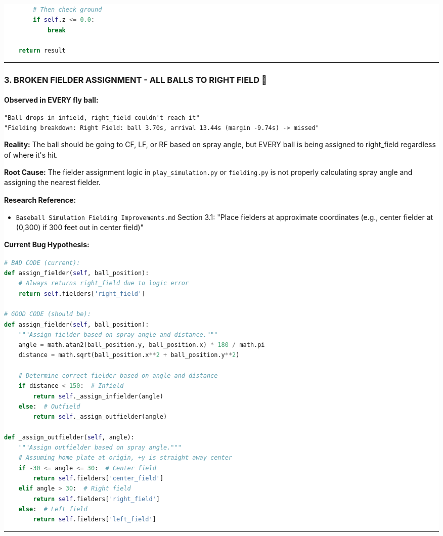 ```python
        # Then check ground
        if self.z <= 0.0:
            break

    return result
```

---

### 3. **BROKEN FIELDER ASSIGNMENT - ALL BALLS TO RIGHT FIELD** 🔴

**Observed in EVERY fly ball:**
```
"Ball drops in infield, right_field couldn't reach it"
"Fielding breakdown: Right Field: ball 3.70s, arrival 13.44s (margin -9.74s) -> missed"
```

**Reality:** The ball should be going to CF, LF, or RF based on spray angle, but EVERY ball is being assigned to right_field regardless of where it's hit.

**Root Cause:**
The fielder assignment logic in `play_simulation.py` or `fielding.py` is not properly calculating spray angle and assigning the nearest fielder.

**Research Reference:**
- `Baseball Simulation Fielding Improvements.md` Section 3.1: "Place fielders at approximate coordinates (e.g., center fielder at (0,300) if 300 feet out in center field)"

**Current Bug Hypothesis:**
```python
# BAD CODE (current):
def assign_fielder(self, ball_position):
    # Always returns right_field due to logic error
    return self.fielders['right_field']

# GOOD CODE (should be):
def assign_fielder(self, ball_position):
    """Assign fielder based on spray angle and distance."""
    angle = math.atan2(ball_position.y, ball_position.x) * 180 / math.pi
    distance = math.sqrt(ball_position.x**2 + ball_position.y**2)

    # Determine correct fielder based on angle and distance
    if distance < 150:  # Infield
        return self._assign_infielder(angle)
    else:  # Outfield
        return self._assign_outfielder(angle)

def _assign_outfielder(self, angle):
    """Assign outfielder based on spray angle."""
    # Assuming home plate at origin, +y is straight away center
    if -30 <= angle <= 30:  # Center field
        return self.fielders['center_field']
    elif angle > 30:  # Right field
        return self.fielders['right_field']
    else:  # Left field
        return self.fielders['left_field']
```

---